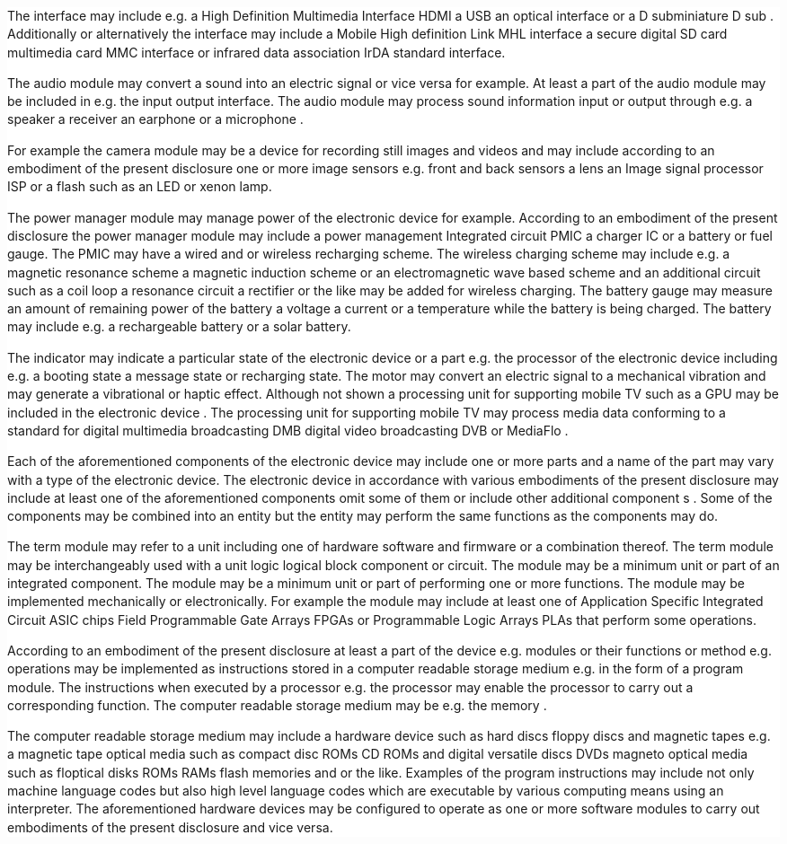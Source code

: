 The interface may include e.g. a High Definition Multimedia Interface HDMI a USB an optical interface or a D subminiature D sub . Additionally or alternatively the interface may include a Mobile High definition Link MHL interface a secure digital SD card multimedia card MMC interface or infrared data association IrDA standard interface.

The audio module may convert a sound into an electric signal or vice versa for example. At least a part of the audio module may be included in e.g. the input output interface. The audio module may process sound information input or output through e.g. a speaker a receiver an earphone or a microphone .

For example the camera module may be a device for recording still images and videos and may include according to an embodiment of the present disclosure one or more image sensors e.g. front and back sensors a lens an Image signal processor ISP or a flash such as an LED or xenon lamp.

The power manager module may manage power of the electronic device for example. According to an embodiment of the present disclosure the power manager module may include a power management Integrated circuit PMIC a charger IC or a battery or fuel gauge. The PMIC may have a wired and or wireless recharging scheme. The wireless charging scheme may include e.g. a magnetic resonance scheme a magnetic induction scheme or an electromagnetic wave based scheme and an additional circuit such as a coil loop a resonance circuit a rectifier or the like may be added for wireless charging. The battery gauge may measure an amount of remaining power of the battery a voltage a current or a temperature while the battery is being charged. The battery may include e.g. a rechargeable battery or a solar battery.

The indicator may indicate a particular state of the electronic device or a part e.g. the processor of the electronic device including e.g. a booting state a message state or recharging state. The motor may convert an electric signal to a mechanical vibration and may generate a vibrational or haptic effect. Although not shown a processing unit for supporting mobile TV such as a GPU may be included in the electronic device . The processing unit for supporting mobile TV may process media data conforming to a standard for digital multimedia broadcasting DMB digital video broadcasting DVB or MediaFlo .

Each of the aforementioned components of the electronic device may include one or more parts and a name of the part may vary with a type of the electronic device. The electronic device in accordance with various embodiments of the present disclosure may include at least one of the aforementioned components omit some of them or include other additional component s . Some of the components may be combined into an entity but the entity may perform the same functions as the components may do.

The term module may refer to a unit including one of hardware software and firmware or a combination thereof. The term module may be interchangeably used with a unit logic logical block component or circuit. The module may be a minimum unit or part of an integrated component. The module may be a minimum unit or part of performing one or more functions. The module may be implemented mechanically or electronically. For example the module may include at least one of Application Specific Integrated Circuit ASIC chips Field Programmable Gate Arrays FPGAs or Programmable Logic Arrays PLAs that perform some operations.

According to an embodiment of the present disclosure at least a part of the device e.g. modules or their functions or method e.g. operations may be implemented as instructions stored in a computer readable storage medium e.g. in the form of a program module. The instructions when executed by a processor e.g. the processor may enable the processor to carry out a corresponding function. The computer readable storage medium may be e.g. the memory .

The computer readable storage medium may include a hardware device such as hard discs floppy discs and magnetic tapes e.g. a magnetic tape optical media such as compact disc ROMs CD ROMs and digital versatile discs DVDs magneto optical media such as floptical disks ROMs RAMs flash memories and or the like. Examples of the program instructions may include not only machine language codes but also high level language codes which are executable by various computing means using an interpreter. The aforementioned hardware devices may be configured to operate as one or more software modules to carry out embodiments of the present disclosure and vice versa.
